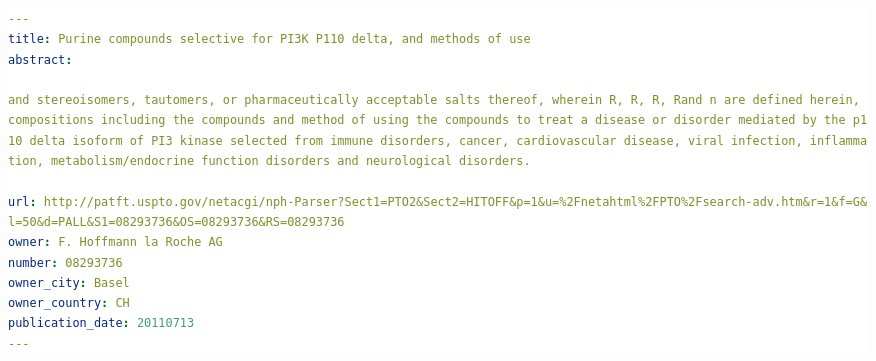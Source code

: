 ```yaml
---
title: Purine compounds selective for PI3K P110 delta, and methods of use
abstract: 

and stereoisomers, tautomers, or pharmaceutically acceptable salts thereof, wherein R, R, R, Rand n are defined herein, compositions including the compounds and method of using the compounds to treat a disease or disorder mediated by the p110 delta isoform of PI3 kinase selected from immune disorders, cancer, cardiovascular disease, viral infection, inflammation, metabolism/endocrine function disorders and neurological disorders.

url: http://patft.uspto.gov/netacgi/nph-Parser?Sect1=PTO2&Sect2=HITOFF&p=1&u=%2Fnetahtml%2FPTO%2Fsearch-adv.htm&r=1&f=G&l=50&d=PALL&S1=08293736&OS=08293736&RS=08293736
owner: F. Hoffmann la Roche AG
number: 08293736
owner_city: Basel
owner_country: CH
publication_date: 20110713
---
```


